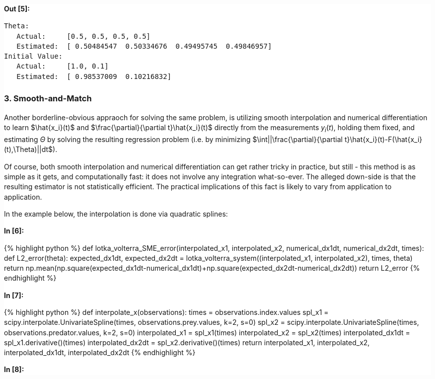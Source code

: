 **Out [5]:**
<pre>
Theta: 
   Actual:     [0.5, 0.5, 0.5, 0.5]
   Estimated:  [ 0.50484547  0.50334676  0.49495745  0.49846957]
Initial Value: 
   Actual:     [1.0, 0.1]
   Estimated:  [ 0.98537009  0.10216832]
</pre>

### 3. Smooth-and-Match
Another borderline-obvious appraoch for solving the same problem, is utilizing
smooth interpolation and numerical differentiation to learn $\hat{x_i}(t)$ and
$\frac{\partial}{\partial t}\hat{x_i}(t)$ directly from the measurements
$y_i(t)$, holding them fixed, and estimating $\Theta$ by solving the resulting
regression problem (i.e. by minimizing $\int||\frac{\partial}{\partial
t}\hat{x_i}(t)-F(\hat{x_i}(t),\Theta)||dt$).

Of course, both smooth interpolation and numerical differentiation can get
rather tricky in practice, but still - this method is as simple as it gets, and
computationally fast: it does not involve any integration what-so-ever. The
alleged down-side is that the resulting estimator is not statistically
efficient. The practical implications of this fact is likely to vary from
application to application.

In the example below, the interpolation is done via quadratic splines: 

**In [6]:**

{% highlight python %}
def lotka_volterra_SME_error(interpolated_x1, interpolated_x2, numerical_dx1dt, numerical_dx2dt, times):
    def L2_error(theta):
        expected_dx1dt, expected_dx2dt = lotka_volterra_system((interpolated_x1, interpolated_x2), times, theta)
        return np.mean(np.square(expected_dx1dt-numerical_dx1dt)+np.square(expected_dx2dt-numerical_dx2dt))
    return L2_error
{% endhighlight %}

**In [7]:**

{% highlight python %}
def interpolate_x(observations):
    times = observations.index.values
    spl_x1 = scipy.interpolate.UnivariateSpline(times, observations.prey.values, k=2, s=0)
    spl_x2 = scipy.interpolate.UnivariateSpline(times, observations.predator.values, k=2, s=0)
    interpolated_x1 = spl_x1(times)
    interpolated_x2 = spl_x2(times)
    interpolated_dx1dt = spl_x1.derivative()(times)
    interpolated_dx2dt = spl_x2.derivative()(times)
    return interpolated_x1, interpolated_x2, interpolated_dx1dt, interpolated_dx2dt
{% endhighlight %}

**In [8]:**
